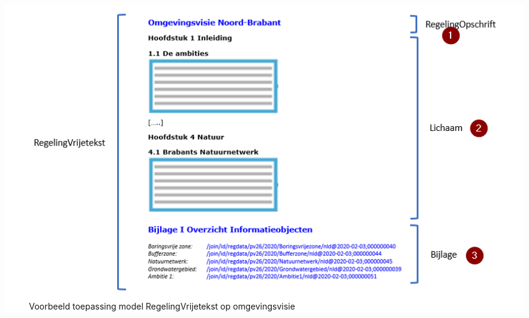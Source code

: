 <figure id="0b9bf80f0242034d832428bc779eaf1a">
    <img src="media/0b9bf80f0242034d832428bc779eaf1a.png" alt="Voorbeeld toepassing model RegelingVrijetekst op omgevingsvisie">
    <figcaption>Voorbeeld toepassing model RegelingVrijetekst op omgevingsvisie</figcaption>
</figure>


